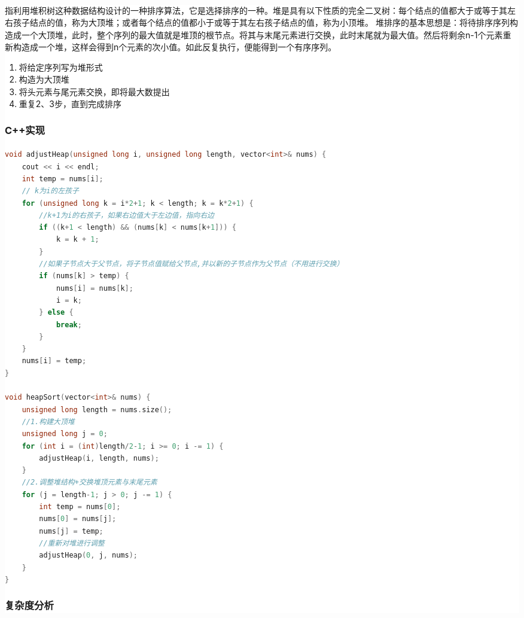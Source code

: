 指利用堆积树这种数据结构设计的一种排序算法，它是选择排序的一种。堆是具有以下性质的完全二叉树：每个结点的值都大于或等于其左右孩子结点的值，称为大顶堆；或者每个结点的值都小于或等于其左右孩子结点的值，称为小顶堆。
堆排序的基本思想是：将待排序序列构造成一个大顶堆，此时，整个序列的最大值就是堆顶的根节点。将其与末尾元素进行交换，此时末尾就为最大值。然后将剩余n-1个元素重新构造成一个堆，这样会得到n个元素的次小值。如此反复执行，便能得到一个有序序列。

1. 将给定序列写为堆形式
2. 构造为大顶堆
3. 将头元素与尾元素交换，即将最大数提出
4. 重复2、3步，直到完成排序

### C++实现

```C++
void adjustHeap(unsigned long i, unsigned long length, vector<int>& nums) {
    cout << i << endl;
    int temp = nums[i];
    // k为i的左孩子
    for (unsigned long k = i*2+1; k < length; k = k*2+1) {
        //k+1为i的右孩子，如果右边值大于左边值，指向右边
        if ((k+1 < length) && (nums[k] < nums[k+1])) {
            k = k + 1;
        }
        //如果子节点大于父节点，将子节点值赋给父节点,并以新的子节点作为父节点（不用进行交换）
        if (nums[k] > temp) {
            nums[i] = nums[k];
            i = k;
        } else {
            break;
        }
    }
    nums[i] = temp;
}

void heapSort(vector<int>& nums) {
    unsigned long length = nums.size();
    //1.构建大顶堆
    unsigned long j = 0;
    for (int i = (int)length/2-1; i >= 0; i -= 1) {
        adjustHeap(i, length, nums);
    }
    //2.调整堆结构+交换堆顶元素与末尾元素
    for (j = length-1; j > 0; j -= 1) {
        int temp = nums[0];
        nums[0] = nums[j];
        nums[j] = temp;
        //重新对堆进行调整
        adjustHeap(0, j, nums);
    }
}
```

### 复杂度分析
